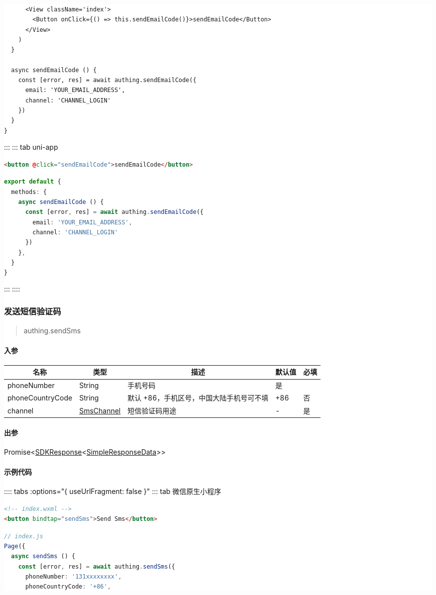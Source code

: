``` tsx
      <View className='index'>
        <Button onClick={() => this.sendEmailCode()}>sendEmailCode</Button>
      </View>
    )
  }
  
  async sendEmailCode () {
    const [error, res] = await authing.sendEmailCode({
      email: 'YOUR_EMAIL_ADDRESS',
      channel: 'CHANNEL_LOGIN'
    })
  }
}
```
:::
::: tab uni-app
```html
<button @click="sendEmailCode">sendEmailCode</button>
```
``` typescript
export default {
  methods: {
    async sendEmailCode () {
      const [error, res] = await authing.sendEmailCode({
        email: 'YOUR_EMAIL_ADDRESS',
        channel: 'CHANNEL_LOGIN'
      })
    },
  }
}
```
:::
::::

### 发送短信验证码

> authing.sendSms

#### 入参

|名称|类型|描述|默认值|必填|
|-----|----|----|----|----|
|phoneNumber|String|手机号码|是|
|phoneCountryCode|String|默认 +86，手机区号，中国大陆手机号可不填| +86 | 否|
|channel|[SmsChannel](#SmsChannel)|短信验证码用途|-|是|

#### 出参

Promise<[SDKResponse](#SDKResponse)<[SimpleResponseData](#SimpleResponseData)>>

#### 示例代码
:::: tabs :options="{ useUrlFragment: false }"
::: tab 微信原生小程序
``` html
<!-- index.wxml -->
<button bindtap="sendSms">Send Sms</button>
```
``` typescript
// index.js
Page({
  async sendSms () {
    const [error, res] = await authing.sendSms({
      phoneNumber: '131xxxxxxxx',
      phoneCountryCode: '+86',
```